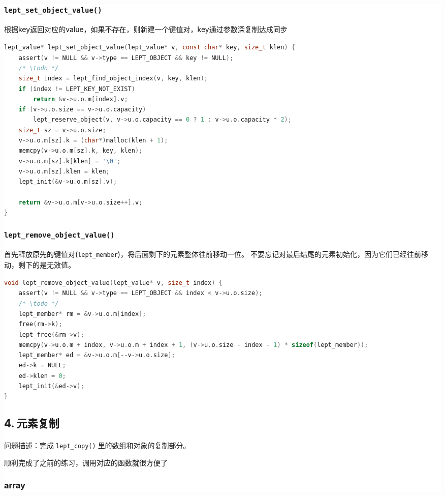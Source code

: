 ### `lept_set_object_value()`

根据key返回对应的value，如果不存在，则新建一个键值对，key通过参数深复制达成同步  

~~~c
lept_value* lept_set_object_value(lept_value* v, const char* key, size_t klen) {
    assert(v != NULL && v->type == LEPT_OBJECT && key != NULL);
    /* \todo */
    size_t index = lept_find_object_index(v, key, klen);
    if (index != LEPT_KEY_NOT_EXIST)
        return &v->u.o.m[index].v;
    if (v->u.o.size == v->u.o.capacity)
        lept_reserve_object(v, v->u.o.capacity == 0 ? 1 : v->u.o.capacity * 2);
    size_t sz = v->u.o.size;
    v->u.o.m[sz].k = (char*)malloc(klen + 1);
    memcpy(v->u.o.m[sz].k, key, klen);
    v->u.o.m[sz].k[klen] = '\0';
    v->u.o.m[sz].klen = klen;
    lept_init(&v->u.o.m[sz].v);

    return &v->u.o.m[v->u.o.size++].v;
}
~~~

### `lept_remove_object_value()`

首先释放原先的键值对(`lept_member`)，将后面剩下的元素整体往前移动一位。
不要忘记对最后结尾的元素初始化，因为它们已经往前移动，剩下的是无效值。

~~~c
void lept_remove_object_value(lept_value* v, size_t index) {
    assert(v != NULL && v->type == LEPT_OBJECT && index < v->u.o.size);
    /* \todo */
    lept_member* rm = &v->u.o.m[index];
    free(rm->k);
    lept_free(&rm->v);
    memcpy(v->u.o.m + index, v->u.o.m + index + 1, (v->u.o.size - index - 1) * sizeof(lept_member));
    lept_member* ed = &v->u.o.m[--v->u.o.size];
    ed->k = NULL;
    ed->klen = 0;
    lept_init(&ed->v);
}
~~~

## 4. 元素复制

问题描述：完成 `lept_copy()` 里的数组和对象的复制部分。

顺利完成了之前的练习，调用对应的函数就很方便了

### array
